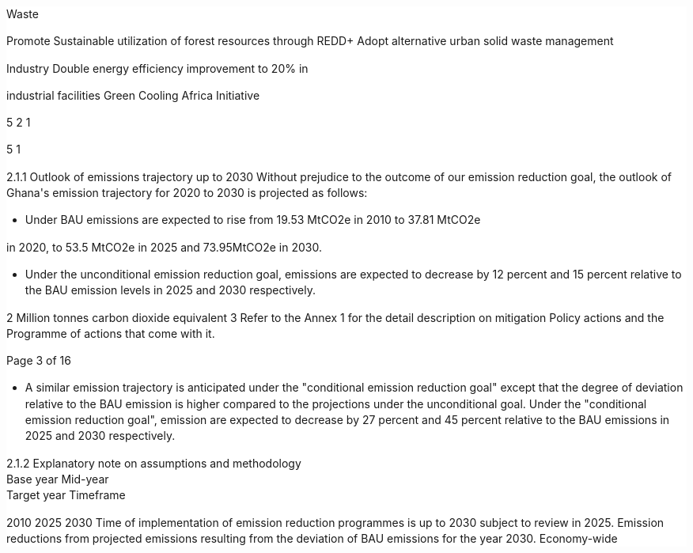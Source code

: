 Waste 

Promote  Sustainable  utilization  of  forest  resources 
through REDD+ 
Adopt alternative urban solid waste management  

Industry   Double  energy  efficiency  improvement  to  20%  in 

industrial facilities 
Green Cooling Africa Initiative  

5 2 
1 

5 1 

 

 

2.1.1 Outlook of emissions trajectory up to 2030 
Without  prejudice  to  the  outcome  of  our  emission  reduction  goal,  the  outlook  of  Ghana's 
emission trajectory for 2020 to 2030 is projected as follows:  
 

*  Under BAU emissions are expected to rise from 19.53 MtCO2e in 2010 to 37.81 MtCO2e 

in 2020, to 53.5 MtCO2e in 2025 and 73.95MtCO2e in 2030. 

 

 

*  Under the unconditional emission reduction goal, emissions are expected to decrease 
by  12  percent  and  15  percent  relative  to  the  BAU  emission  levels  in  2025  and  2030 
respectively.  

                                                      
2 Million tonnes carbon dioxide equivalent 
3 Refer to the Annex 1 for the detail description on mitigation Policy actions and the 
Programme of actions that come with it. 

 

Page 3 of 16 

*  A similar emission trajectory is anticipated under the "conditional emission reduction 
goal"  except  that  the  degree  of  deviation  relative  to  the  BAU  emission  is  higher 
compared  to  the  projections  under  the  unconditional  goal.  Under  the  "conditional 
emission  reduction  goal",  emission  are  expected  to  decrease  by  27  percent  and  45 
percent relative to the BAU emissions in 2025 and 2030 respectively.  

 

2.1.2 Explanatory note on assumptions and methodology   
Base year 
Mid-year  
Target year 
Timeframe 

2010 
2025 
2030 
Time  of  implementation  of  emission  reduction  programmes  is  up  to  2030 
subject to review in 2025. 
Emission reductions from projected emissions resulting from the deviation 
of BAU emissions for the year 2030. 
Economy-wide 
